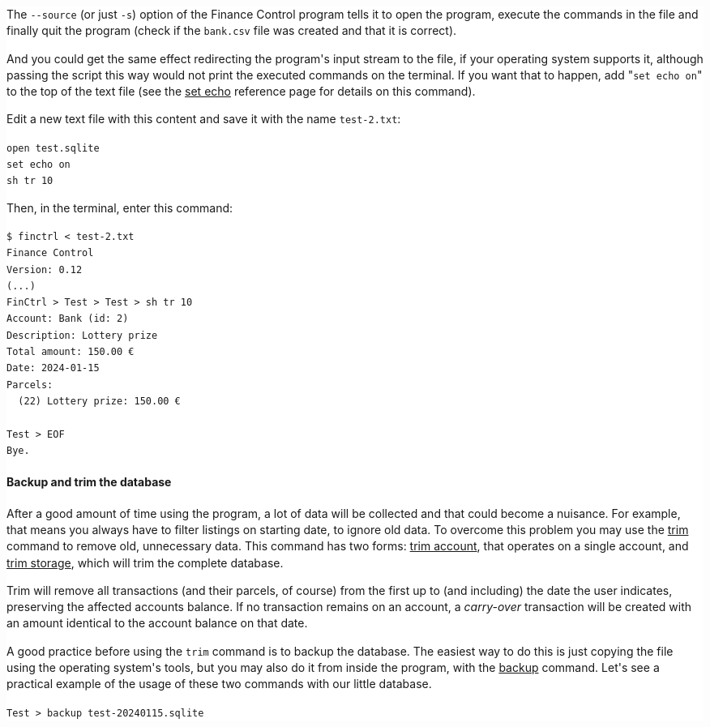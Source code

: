 The `--source` (or just `-s`) option of the Finance Control program tells it to
open the program, execute the commands in the file and finally quit the program
(check if the `bank.csv` file was created and that it is correct).

And you could get the same effect redirecting the program's input stream
to the file, if your operating system supports it, although passing the script
this way would not print the executed commands on the terminal.  If you want
that to happen, add "`set echo on`" to the top of the text file (see the
[set echo](#set-echo) reference page for details on this command).

Edit a new text file with this content and save it with the name `test-2.txt`:

    open test.sqlite
    set echo on
    sh tr 10

Then, in the terminal, enter this command:

    $ finctrl < test-2.txt
    Finance Control
    Version: 0.12
    (...)
    FinCtrl > Test > Test > sh tr 10
    Account: Bank (id: 2)
    Description: Lottery prize
    Total amount: 150.00 €
    Date: 2024-01-15
    Parcels:
      (22) Lottery prize: 150.00 €

    Test > EOF
    Bye.

#### Backup and trim the database

After a good amount of time using the program, a lot of data will be collected
and that could become a nuisance.  For example, that means you always have
to filter listings on starting date, to ignore old data.  To overcome this
problem you may use the [trim](#trim) command to remove old, unnecessary data.
This command has two forms: [trim account](#trim-account), that operates on a
single account, and [trim storage](#trim-storage), which will trim the complete
database.

Trim will remove all transactions (and their parcels, of course) from the first
up to (and including) the date the user indicates, preserving the affected
accounts balance.  If no transaction remains on an account, a *carry-over*
transaction will be created with an amount identical to the account balance on
that date.

A good practice before using the `trim` command is to backup the database.  The
easiest way to do this is just copying the file using the operating system's
tools, but you may also do it from inside the program, with the
[backup](#backup) command.  Let's see a practical example of the usage of these
two commands with our little database.

    Test > backup test-20240115.sqlite

